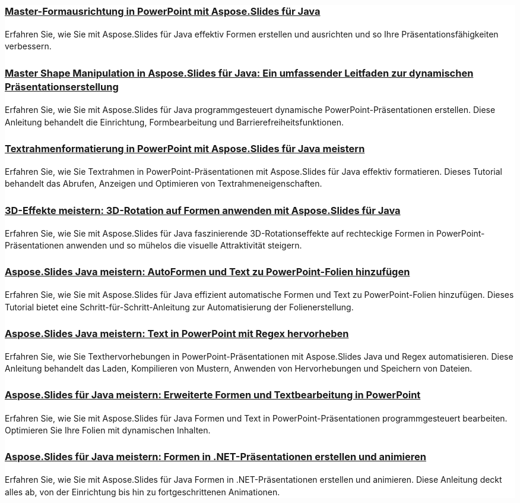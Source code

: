 ### [Master-Formausrichtung in PowerPoint mit Aspose.Slides für Java](./master-shape-alignment-aspose-slides-java/)
Erfahren Sie, wie Sie mit Aspose.Slides für Java effektiv Formen erstellen und ausrichten und so Ihre Präsentationsfähigkeiten verbessern.

### [Master Shape Manipulation in Aspose.Slides für Java: Ein umfassender Leitfaden zur dynamischen Präsentationserstellung](./aspose-slides-java-shape-manipulation-guide/)
Erfahren Sie, wie Sie mit Aspose.Slides für Java programmgesteuert dynamische PowerPoint-Präsentationen erstellen. Diese Anleitung behandelt die Einrichtung, Formbearbeitung und Barrierefreiheitsfunktionen.

### [Textrahmenformatierung in PowerPoint mit Aspose.Slides für Java meistern](./master-text-frame-formatting-aspose-slides-java/)
Erfahren Sie, wie Sie Textrahmen in PowerPoint-Präsentationen mit Aspose.Slides für Java effektiv formatieren. Dieses Tutorial behandelt das Abrufen, Anzeigen und Optimieren von Textrahmeneigenschaften.

### [3D-Effekte meistern: 3D-Rotation auf Formen anwenden mit Aspose.Slides für Java](./aspose-slides-java-3d-rotation-shapes/)
Erfahren Sie, wie Sie mit Aspose.Slides für Java faszinierende 3D-Rotationseffekte auf rechteckige Formen in PowerPoint-Präsentationen anwenden und so mühelos die visuelle Attraktivität steigern.

### [Aspose.Slides Java meistern: AutoFormen und Text zu PowerPoint-Folien hinzufügen](./aspose-slides-java-add-auto-shapes-text/)
Erfahren Sie, wie Sie mit Aspose.Slides für Java effizient automatische Formen und Text zu PowerPoint-Folien hinzufügen. Dieses Tutorial bietet eine Schritt-für-Schritt-Anleitung zur Automatisierung der Folienerstellung.

### [Aspose.Slides Java meistern: Text in PowerPoint mit Regex hervorheben](./aspose-slides-java-highlight-text-regex/)
Erfahren Sie, wie Sie Texthervorhebungen in PowerPoint-Präsentationen mit Aspose.Slides Java und Regex automatisieren. Diese Anleitung behandelt das Laden, Kompilieren von Mustern, Anwenden von Hervorhebungen und Speichern von Dateien.

### [Aspose.Slides für Java meistern: Erweiterte Formen und Textbearbeitung in PowerPoint](./aspose-slides-java-shapes-text-manipulation/)
Erfahren Sie, wie Sie mit Aspose.Slides für Java Formen und Text in PowerPoint-Präsentationen programmgesteuert bearbeiten. Optimieren Sie Ihre Folien mit dynamischen Inhalten.

### [Aspose.Slides für Java meistern: Formen in .NET-Präsentationen erstellen und animieren](./aspose-slides-java-shape-animation-net-presentations/)
Erfahren Sie, wie Sie mit Aspose.Slides für Java Formen in .NET-Präsentationen erstellen und animieren. Diese Anleitung deckt alles ab, von der Einrichtung bis hin zu fortgeschrittenen Animationen.
